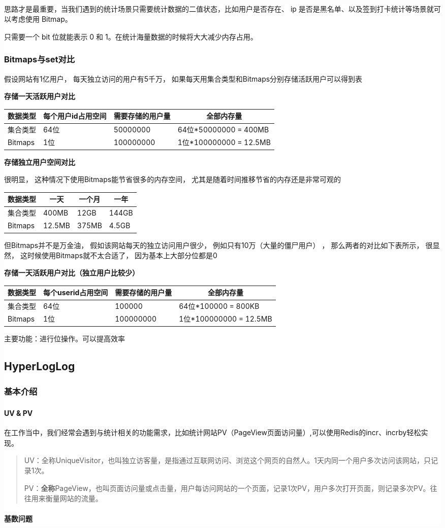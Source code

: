 思路才是最重要，当我们遇到的统计场景只需要统计数据的二值状态，比如用户是否存在、 ip 是否是黑名单、以及签到打卡统计等场景就可以考虑使用 Bitmap。

只需要一个 bit 位就能表示 0 和 1。在统计海量数据的时候将大大减少内存占用。



### Bitmaps与set对比

假设网站有1亿用户， 每天独立访问的用户有5千万， 如果每天用集合类型和Bitmaps分别存储活跃用户可以得到表

**存储一天活跃用户对比**

| 数据类型 | 每个用户id占用空间 | 需要存储的用户量 | 全部内存量             |
| -------- | ------------------ | ---------------- | ---------------------- |
| 集合类型 | 64位               | 50000000         | 64位*50000000 = 400MB  |
| Bitmaps  | 1位                | 100000000        | 1位*100000000 = 12.5MB |

**存储独立用户空间对比**

很明显， 这种情况下使用Bitmaps能节省很多的内存空间， 尤其是随着时间推移节省的内存还是非常可观的

| 数据类型 | 一天   | 一个月 | 一年  |
| -------- | ------ | ------ | ----- |
| 集合类型 | 400MB  | 12GB   | 144GB |
| Bitmaps  | 12.5MB | 375MB  | 4.5GB |

 但Bitmaps并不是万金油， 假如该网站每天的独立访问用户很少， 例如只有10万（大量的僵尸用户） ， 那么两者的对比如下表所示， 很显然， 这时候使用Bitmaps就不太合适了， 因为基本上大部分位都是0

**存储一天活跃用户对比（独立用户比较少）**

| 数据类型 | 每个userid占用空间 | 需要存储的用户量 | 全部内存量             |
| -------- | ------------------ | ---------------- | ---------------------- |
| 集合类型 | 64位               | 100000           | 64位*100000 = 800KB    |
| Bitmaps  | 1位                | 100000000        | 1位*100000000 = 12.5MB |

 主要功能：进行位操作。可以提高效率



##  HyperLogLog

### 基本介绍

#### UV & PV

在工作当中，我们经常会遇到与统计相关的功能需求，比如统计网站PV（PageView页面访问量）,可以使用Redis的incr、incrby轻松实现。

> UV：全称UniqueVisitor，也叫独立访客量，是指通过互联网访问、浏览这个网页的自然人。1天内同一个用户多次访问该网站，只记录1次。
>
> PV：**全称**PageView，也叫页面访问量或点击量，用户每访问网站的一个页面，记录1次PV，用户多次打开页面，则记录多次PV。往往用来衡量网站的流量。

#### 基数问题
